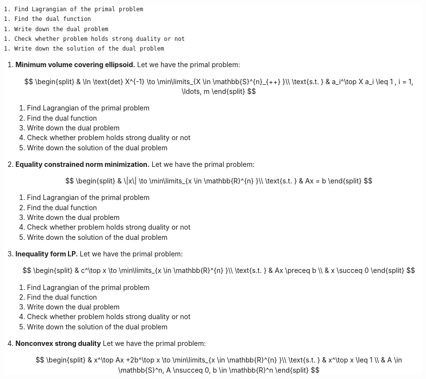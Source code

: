 	1. Find Lagrangian of the primal problem
	1. Find the dual function
	1. Write down the dual problem
	1. Check whether problem holds strong duality or not
	1. Write down the solution of the dual problem
1. **Minimum volume covering ellipsoid.** Let we have the primal problem:
	
	$$
	\begin{split}
	& \ln \text{det} X^{-1} \to \min\limits_{X \in \mathbb{S}^{n}_{++} }\\
	\text{s.t. } & a_i^\top X a_i \leq 1 , i = 1, \ldots, m
	\end{split}
	$$

	1. Find Lagrangian of the primal problem
	1. Find the dual function
	1. Write down the dual problem
	1. Check whether problem holds strong duality or not
	1. Write down the solution of the dual problem
1. **Equality constrained norm minimization.** Let we have the primal problem:
	
	$$
	\begin{split}
	& \|x\| \to \min\limits_{x \in \mathbb{R}^{n} }\\
	\text{s.t. } & Ax = b
	\end{split}
	$$

	1. Find Lagrangian of the primal problem
	1. Find the dual function
	1. Write down the dual problem
	1. Check whether problem holds strong duality or not
	1. Write down the solution of the dual problem
1. **Inequality form LP.** Let we have the primal problem:
	
	$$
	\begin{split}
	& c^\top x \to \min\limits_{x \in \mathbb{R}^{n} }\\
	\text{s.t. } & Ax \preceq b \\
	& x \succeq 0
	\end{split}
	$$

	1. Find Lagrangian of the primal problem
	1. Find the dual function
	1. Write down the dual problem
	1. Check whether problem holds strong duality or not
	1. Write down the solution of the dual problem

1. **Nonconvex strong duality** Let we have the primal problem:
	
	$$
	\begin{split}
	& x^\top Ax +2b^\top x \to \min\limits_{x \in \mathbb{R}^{n} }\\
	\text{s.t. } & x^\top x \leq 1 \\
	& A \in \mathbb{S}^n, A \nsucceq 0, b \in \mathbb{R}^n
	\end{split}
	$$
